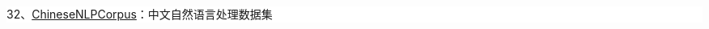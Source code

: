 
32、[ChineseNLPCorpus](https://hellogithub.com/periodical/statistics/click/?target=https://github.com/InsaneLife/ChineseNLPCorpus)：中文自然语言处理数据集


